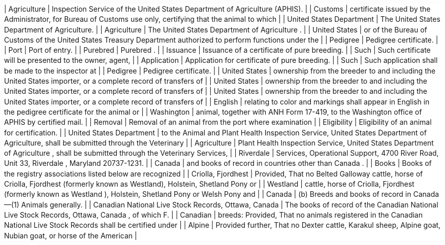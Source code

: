 | Agriculture                                          | Inspection Service of the United States Department of Agriculture  (APHIS).                                                           |
| Customs                                              | certificate issued by the Administrator, for Bureau of Customs use only, certifying that the animal to which                          |
| United States Department                             | The  United States Department  of Agriculture.                                                                                        |
| Agriculture                                          | The United States Department of  Agriculture .                                                                                        |
| United States                                        | or of the Bureau of Customs of the United States Treasury Department authorized to perform functions under the                        |
| Pedigree                                             | Pedigree  certificate.                                                                                                                |
| Port                                                 | Port  of entry.                                                                                                                       |
| Purebred                                             | Purebred .                                                                                                                            |
| Issuance                                             | Issuance  of a certificate of pure breeding.                                                                                          |
| Such                                                 | Such certificate will be presented to the owner, agent,                                                                               |
| Application                                          | Application  for certificate of pure breeding.                                                                                        |
| Such                                                 | Such application shall be made to the inspector at                                                                                    |
| Pedigree                                             | Pedigree  certificate.                                                                                                                |
| United States                                        | ownership from the breeder to and including the United States importer, or a complete record of transfers of                          |
| United States                                        | ownership from the breeder to and including the United States importer, or a complete record of transfers of                          |
| United States                                        | ownership from the breeder to and including the United States importer, or a complete record of transfers of                          |
| English                                              | relating to color and markings shall appear in English in the pedigree certificate for the animal or                                  |
| Washington                                           | animal, together with ANH Form 17-419, to the Washington  office of APHIS by certified mail.                                          |
| Removal                                              | Removal of an animal from the port where examination                                                                                  |
| Eligibility                                          | Eligibility  of an animal for certification.                                                                                          |
| United States Department                             | to the Animal and Plant Health Inspection Service, United States Department of Agriculture, shall be submitted through the Veterinary |
| Agriculture                                          | Plant Health Inspection Service, United States Department of Agriculture , shall be submitted through the Veterinary Services,        |
| Riverdale                                            | Services, Operational Support, 4700 River Road, Unit 33, Riverdale , Maryland 20737-1231.                                             |
| Canada                                               | and books of record in countries other than Canada .                                                                                  |
| Books                                                | Books of the registry associations listed below are recognized                                                                        |
| Criolla, Fjordhest                                   | Provided, That no Belted Galloway cattle, horse of Criolla, Fjordhest (formerly known as Westland), Holstein, Shetland Pony or        |
| Westland                                             | cattle, horse of Criolla, Fjordhest (formerly known as Westland ), Holstein, Shetland Pony or Welsh Pony and                          |
| Canada                                               | (b) Breeds and books of record in  Canada &#8212;(1) Animals generally.                                                               |
| Canadian National Live Stock Records, Ottawa, Canada | The books of record of the  Canadian National Live Stock Records, Ottawa, Canada , of which F.                                        |
| Canadian                                             | breeds: Provided, That no animals registered in the Canadian National Live Stock Records shall be certified under                     |
| Alpine                                               | Provided further, That no Dexter cattle, Karakul sheep, Alpine goat, Nubian goat, or horse of the American                            |